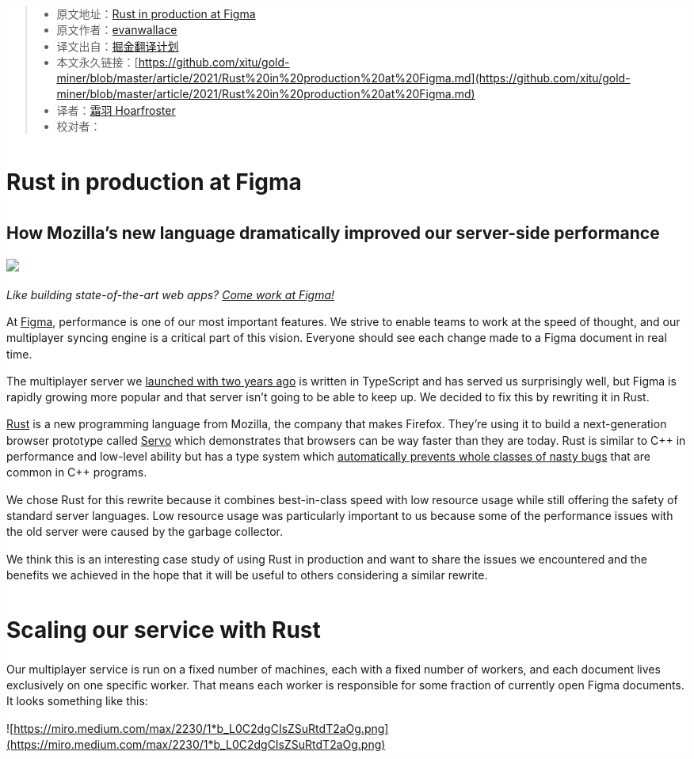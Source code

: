 > * 原文地址：[Rust in production at Figma](https://medium.com/figma-design/rust-in-production-at-figma-e10a0ec31929)
> * 原文作者：[evanwallace](https://medium.com/@evanwallace)
> * 译文出自：[掘金翻译计划](https://github.com/xitu/gold-miner)
> * 本文永久链接：[https://github.com/xitu/gold-miner/blob/master/article/2021/Rust%20in%20production%20at%20Figma.md](https://github.com/xitu/gold-miner/blob/master/article/2021/Rust%20in%20production%20at%20Figma.md)
> * 译者：[霜羽 Hoarfroster](https://github.com/PassionPenguin)
> * 校对者：

# Rust in production at Figma

## How Mozilla’s new language dramatically improved our server-side performance

![](https://miro.medium.com/max/4320/1*LoKiYs4SoAtkpFufNdD0AA.png)

*Like building state-of-the-art web apps? [Come work at Figma!](https://www.figma.com/careers)*

At [Figma](https://www.figma.com/), performance is one of our most important features. We strive to enable teams to work at the speed of thought, and our multiplayer syncing engine is a critical part of this vision. Everyone should see each change made to a Figma document in real time.

The multiplayer server we [launched with two years ago](https://blog.figma.com/multiplayer-editing-in-figma-8f8076c6c3a6) is written in TypeScript and has served us surprisingly well, but Figma is rapidly growing more popular and that server isn’t going to be able to keep up. We decided to fix this by rewriting it in Rust.

[Rust](https://www.rust-lang.org/) is a new programming language from Mozilla, the company that makes Firefox. They’re using it to build a next-generation browser prototype called [Servo](https://research.mozilla.org/servo-engines/) which demonstrates that browsers can be way faster than they are today. Rust is similar to C++ in performance and low-level ability but has a type system which [automatically prevents whole classes of nasty bugs](https://polyfloyd.net/post/how-rust-helps-you-prevent-bugs/) that are common in C++ programs.

We chose Rust for this rewrite because it combines best-in-class speed with low resource usage while still offering the safety of standard server languages. Low resource usage was particularly important to us because some of the performance issues with the old server were caused by the garbage collector.

We think this is an interesting case study of using Rust in production and want to share the issues we encountered and the benefits we achieved in the hope that it will be useful to others considering a similar rewrite.

# **Scaling our service with Rust**

Our multiplayer service is run on a fixed number of machines, each with a fixed number of workers, and each document lives exclusively on one specific worker. That means each worker is responsible for some fraction of currently open Figma documents. It looks something like this:

![https://miro.medium.com/max/2230/1*b_L0C2dgCIsZSuRtdT2aOg.png](https://miro.medium.com/max/2230/1*b_L0C2dgCIsZSuRtdT2aOg.png)

